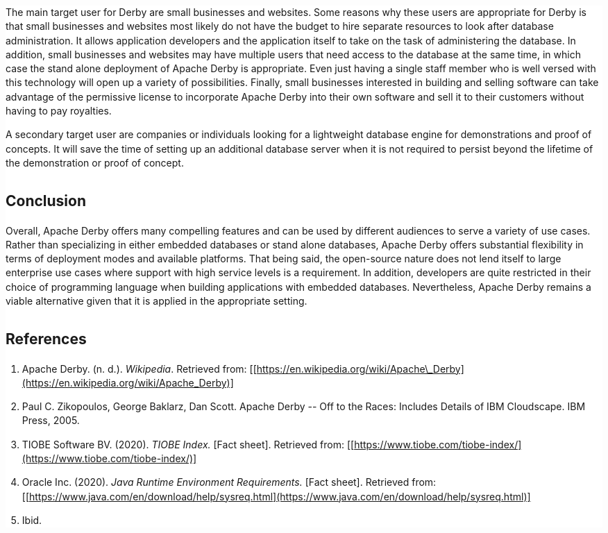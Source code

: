The main target user for Derby are small businesses and websites. Some
reasons why these users are appropriate for Derby is that small
businesses and websites most likely do not have the budget to hire
separate resources to look after database administration. It allows
application developers and the application itself to take on the task of
administering the database. In addition, small businesses and websites
may have multiple users that need access to the database at the same
time, in which case the stand alone deployment of Apache Derby is
appropriate. Even just having a single staff member who is well versed
with this technology will open up a variety of possibilities. Finally,
small businesses interested in building and selling software can take
advantage of the permissive license to incorporate Apache Derby into
their own software and sell it to their customers without having to pay
royalties.

A secondary target user are companies or individuals looking for a
lightweight database engine for demonstrations and proof of concepts. It
will save the time of setting up an additional database server when it
is not required to persist beyond the lifetime of the demonstration or
proof of concept.



## Conclusion

Overall, Apache Derby offers many compelling features and can be used by
different audiences to serve a variety of use cases. Rather than
specializing in either embedded databases or stand alone databases,
Apache Derby offers substantial flexibility in terms of deployment modes
and available platforms. That being said, the open-source nature does
not lend itself to large enterprise use cases where support with high
service levels is a requirement. In addition, developers are quite
restricted in their choice of programming language when building
applications with embedded databases. Nevertheless, Apache Derby remains
a viable alternative given that it is applied in the appropriate
setting.

## References

1. <a id='1'></a> Apache Derby. (n. d.). *Wikipedia*. Retrieved from: [[https://en.wikipedia.org/wiki/Apache\_Derby](https://en.wikipedia.org/wiki/Apache_Derby)]

2.  <a id='2'></a> Paul C. Zikopoulos, George Baklarz, Dan Scott. Apache Derby \-- Off to the Races: Includes Details of IBM Cloudscape. IBM Press, 2005.

3.  <a id='3'></a>TIOBE Software BV. (2020). *TIOBE Index.* \[Fact sheet\]. Retrieved from: [[https://www.tiobe.com/tiobe-index/](https://www.tiobe.com/tiobe-index/)]

4.  <a id='4'></a>Oracle Inc. (2020). *Java Runtime Environment Requirements.* \[Fact sheet\]. Retrieved from: [[https://www.java.com/en/download/help/sysreq.html](https://www.java.com/en/download/help/sysreq.html)]

5.  <a id='5'></a>Ibid.
